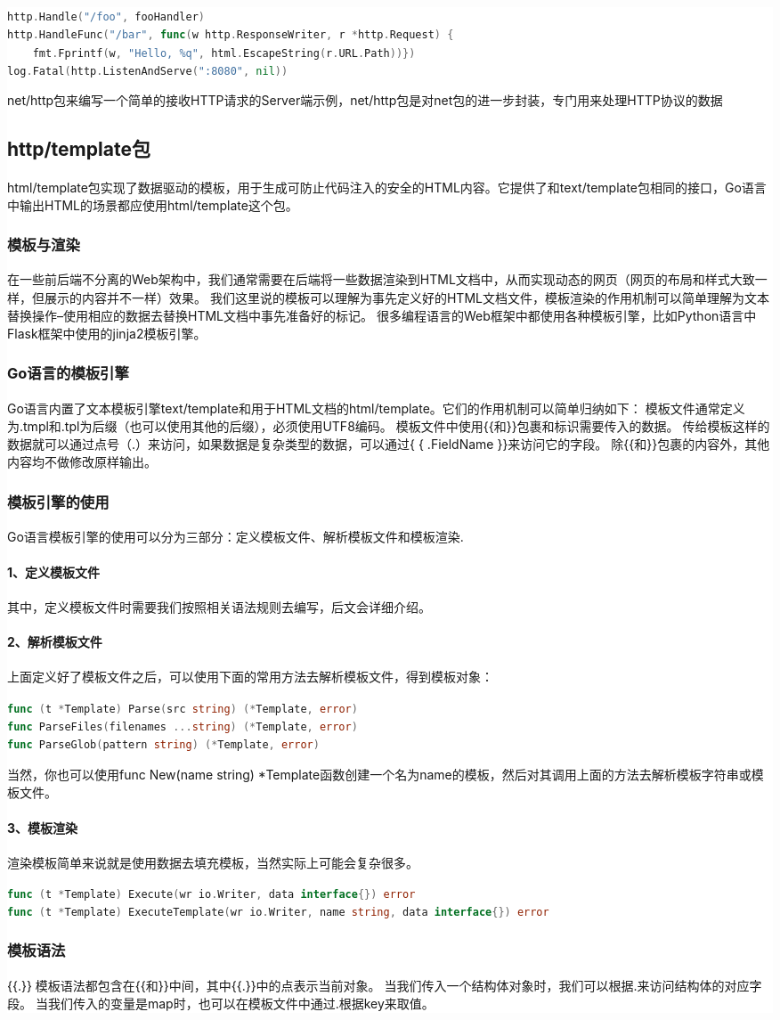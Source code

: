 ```go
http.Handle("/foo", fooHandler)
http.HandleFunc("/bar", func(w http.ResponseWriter, r *http.Request) {
	fmt.Fprintf(w, "Hello, %q", html.EscapeString(r.URL.Path))})
log.Fatal(http.ListenAndServe(":8080", nil))
```

net/http包来编写一个简单的接收HTTP请求的Server端示例，net/http包是对net包的进一步封装，专门用来处理HTTP协议的数据

## http/template包

html/template包实现了数据驱动的模板，用于生成可防止代码注入的安全的HTML内容。它提供了和text/template包相同的接口，Go语言中输出HTML的场景都应使用html/template这个包。
### 模板与渲染
在一些前后端不分离的Web架构中，我们通常需要在后端将一些数据渲染到HTML文档中，从而实现动态的网页（网页的布局和样式大致一样，但展示的内容并不一样）效果。
我们这里说的模板可以理解为事先定义好的HTML文档文件，模板渲染的作用机制可以简单理解为文本替换操作–使用相应的数据去替换HTML文档中事先准备好的标记。
很多编程语言的Web框架中都使用各种模板引擎，比如Python语言中Flask框架中使用的jinja2模板引擎。

### Go语言的模板引擎
Go语言内置了文本模板引擎text/template和用于HTML文档的html/template。它们的作用机制可以简单归纳如下：
模板文件通常定义为.tmpl和.tpl为后缀（也可以使用其他的后缀），必须使用UTF8编码。
模板文件中使用{{和}}包裹和标识需要传入的数据。
传给模板这样的数据就可以通过点号（.）来访问，如果数据是复杂类型的数据，可以通过{ { .FieldName }}来访问它的字段。
除{{和}}包裹的内容外，其他内容均不做修改原样输出。

### 模板引擎的使用
Go语言模板引擎的使用可以分为三部分：定义模板文件、解析模板文件和模板渲染.
#### 1、定义模板文件
其中，定义模板文件时需要我们按照相关语法规则去编写，后文会详细介绍。
#### 2、解析模板文件
上面定义好了模板文件之后，可以使用下面的常用方法去解析模板文件，得到模板对象：

```go
func (t *Template) Parse(src string) (*Template, error)
func ParseFiles(filenames ...string) (*Template, error)
func ParseGlob(pattern string) (*Template, error)
```

当然，你也可以使用func New(name string) *Template函数创建一个名为name的模板，然后对其调用上面的方法去解析模板字符串或模板文件。
#### 3、模板渲染
渲染模板简单来说就是使用数据去填充模板，当然实际上可能会复杂很多。

```go
func (t *Template) Execute(wr io.Writer, data interface{}) error
func (t *Template) ExecuteTemplate(wr io.Writer, name string, data interface{}) error
```



### 模板语法

{{.}}
模板语法都包含在{{和}}中间，其中{{.}}中的点表示当前对象。
当我们传入一个结构体对象时，我们可以根据.来访问结构体的对应字段。
当我们传入的变量是map时，也可以在模板文件中通过.根据key来取值。
